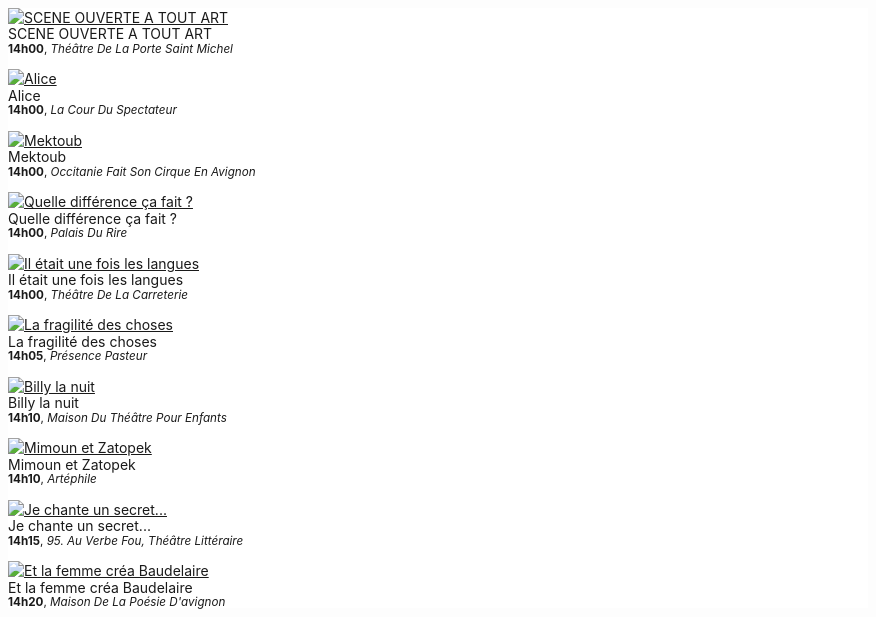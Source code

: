 <div class="col-md-3 col-sm-4 col-xs-6"><div class="card"><div class="header"><a href="https://www.festivaloffavignon.com/programme/2021/scene-ouverte-a-tout-art-s29143/"><img class="last-child img-responsive" src="https://www.festivaloffavignon.com/resources/off/visuels/2021/spectacle/web2/spectacle_29143.jpg" alt="SCENE OUVERTE A TOUT ART" width="150"></a><p style="line-height: 0.9;margin: 0 0 1px">SCENE OUVERTE A TOUT ART</p><p style="line-height: 0.9; margin: 0 0 15px"><small><b>14h00</b>, <i>Théâtre De La Porte Saint Michel</i></small></p></div></div></div>

<div class="col-md-3 col-sm-4 col-xs-6"><div class="card"><div class="header"><a href="https://www.festivaloffavignon.com/programme/2021/alice-s28093/"><img class="last-child img-responsive" src="https://www.festivaloffavignon.com/resources/off/visuels/2021/spectacle/web2/spectacle_28093.jpg" alt="Alice" width="150"></a><p style="line-height: 0.9;margin: 0 0 1px">Alice</p><p style="line-height: 0.9; margin: 0 0 15px"><small><b>14h00</b>, <i>La Cour Du Spectateur</i></small></p></div></div></div>

<div class="col-md-3 col-sm-4 col-xs-6"><div class="card"><div class="header"><a href="https://www.festivaloffavignon.com/programme/2021/mektoub-s28296/"><img class="last-child img-responsive" src="https://www.festivaloffavignon.com/resources/off/visuels/2021/spectacle/web2/spectacle_28296.jpg" alt="Mektoub" width="150"></a><p style="line-height: 0.9;margin: 0 0 1px">Mektoub</p><p style="line-height: 0.9; margin: 0 0 15px"><small><b>14h00</b>, <i>Occitanie Fait Son Cirque En Avignon</i></small></p></div></div></div>

<div class="col-md-3 col-sm-4 col-xs-6"><div class="card"><div class="header"><a href="https://www.festivaloffavignon.com/programme/2021/quelle-difference-ca-fait-s28897/"><img class="last-child img-responsive" src="https://www.festivaloffavignon.com/resources/off/visuels/2021/spectacle/web2/spectacle_28897.jpg" alt="Quelle différence ça fait ?" width="150"></a><p style="line-height: 0.9;margin: 0 0 1px">Quelle différence ça fait ?</p><p style="line-height: 0.9; margin: 0 0 15px"><small><b>14h00</b>, <i>Palais Du Rire</i></small></p></div></div></div>

<div class="col-md-3 col-sm-4 col-xs-6"><div class="card"><div class="header"><a href="https://www.festivaloffavignon.com/programme/2021/il-etait-une-fois-les-langues-s28676/"><img class="last-child img-responsive" src="https://www.festivaloffavignon.com/resources/off/visuels/2021/spectacle/web2/spectacle_28676.jpg" alt="Il était une fois les langues" width="150"></a><p style="line-height: 0.9;margin: 0 0 1px">Il était une fois les langues</p><p style="line-height: 0.9; margin: 0 0 15px"><small><b>14h00</b>, <i>Théâtre De La Carreterie</i></small></p></div></div></div>

<div class="col-md-3 col-sm-4 col-xs-6"><div class="card"><div class="header"><a href="https://www.festivaloffavignon.com/programme/2021/la-fragilite-des-choses-s29043/"><img class="last-child img-responsive" src="https://www.festivaloffavignon.com/resources/off/visuels/2021/spectacle/web2/spectacle_29043.jpg" alt="La fragilité des choses" width="150"></a><p style="line-height: 0.9;margin: 0 0 1px">La fragilité des choses</p><p style="line-height: 0.9; margin: 0 0 15px"><small><b>14h05</b>, <i>Présence Pasteur</i></small></p></div></div></div>

<div class="col-md-3 col-sm-4 col-xs-6"><div class="card"><div class="header"><a href="https://www.festivaloffavignon.com/programme/2021/billy-la-nuit-s28071/"><img class="last-child img-responsive" src="https://www.festivaloffavignon.com/resources/off/visuels/2021/spectacle/web2/spectacle_28071.jpg" alt="Billy la nuit" width="150"></a><p style="line-height: 0.9;margin: 0 0 1px">Billy la nuit</p><p style="line-height: 0.9; margin: 0 0 15px"><small><b>14h10</b>, <i>Maison Du Théâtre Pour Enfants</i></small></p></div></div></div>

<div class="col-md-3 col-sm-4 col-xs-6"><div class="card"><div class="header"><a href="https://www.festivaloffavignon.com/programme/2021/mimoun-et-zatopek-s28044/"><img class="last-child img-responsive" src="https://www.festivaloffavignon.com/resources/off/visuels/2021/spectacle/web2/spectacle_28044.jpg" alt="Mimoun et Zatopek" width="150"></a><p style="line-height: 0.9;margin: 0 0 1px">Mimoun et Zatopek</p><p style="line-height: 0.9; margin: 0 0 15px"><small><b>14h10</b>, <i>Artéphile</i></small></p></div></div></div>

<div class="col-md-3 col-sm-4 col-xs-6"><div class="card"><div class="header"><a href="https://www.festivaloffavignon.com/programme/2021/je-chante-un-secret-s29065/"><img class="last-child img-responsive" src="https://www.festivaloffavignon.com/resources/off/visuels/2021/spectacle/web2/spectacle_29065.jpg" alt="Je chante un secret..." width="150"></a><p style="line-height: 0.9;margin: 0 0 1px">Je chante un secret...</p><p style="line-height: 0.9; margin: 0 0 15px"><small><b>14h15</b>, <i>95. Au Verbe Fou, Théâtre Littéraire</i></small></p></div></div></div>

<div class="col-md-3 col-sm-4 col-xs-6"><div class="card"><div class="header"><a href="https://www.festivaloffavignon.com/programme/2021/et-la-femme-crea-baudelaire-s28043/"><img class="last-child img-responsive" src="https://www.festivaloffavignon.com/resources/off/visuels/2021/spectacle/web2/spectacle_28043.jpg" alt="Et la femme créa Baudelaire" width="150"></a><p style="line-height: 0.9;margin: 0 0 1px">Et la femme créa Baudelaire</p><p style="line-height: 0.9; margin: 0 0 15px"><small><b>14h20</b>, <i>Maison De La Poésie D'avignon</i></small></p></div></div></div>
